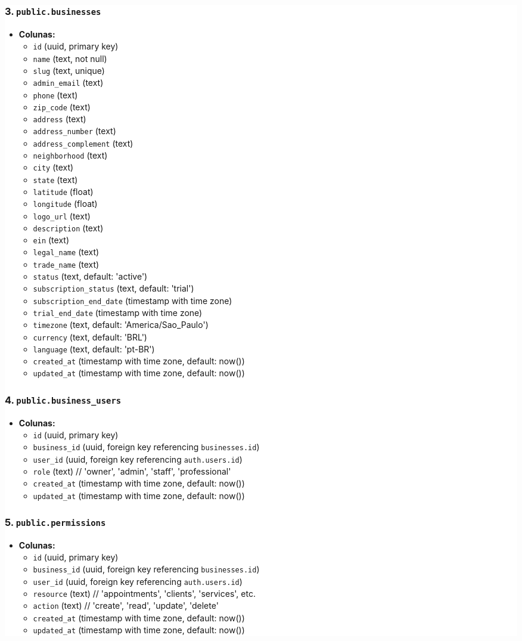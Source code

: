 ### 3. `public.businesses`
- **Colunas:**
  - `id` (uuid, primary key)
  - `name` (text, not null)
  - `slug` (text, unique)
  - `admin_email` (text)
  - `phone` (text)
  - `zip_code` (text)
  - `address` (text)
  - `address_number` (text)
  - `address_complement` (text)
  - `neighborhood` (text)
  - `city` (text)
  - `state` (text)
  - `latitude` (float)
  - `longitude` (float)
  - `logo_url` (text)
  - `description` (text)
  - `ein` (text)
  - `legal_name` (text)
  - `trade_name` (text)
  - `status` (text, default: 'active')
  - `subscription_status` (text, default: 'trial')
  - `subscription_end_date` (timestamp with time zone)
  - `trial_end_date` (timestamp with time zone)
  - `timezone` (text, default: 'America/Sao_Paulo')
  - `currency` (text, default: 'BRL')
  - `language` (text, default: 'pt-BR')
  - `created_at` (timestamp with time zone, default: now())
  - `updated_at` (timestamp with time zone, default: now())

### 4. `public.business_users`
- **Colunas:**
  - `id` (uuid, primary key)
  - `business_id` (uuid, foreign key referencing `businesses.id`)
  - `user_id` (uuid, foreign key referencing `auth.users.id`)
  - `role` (text) // 'owner', 'admin', 'staff', 'professional'
  - `created_at` (timestamp with time zone, default: now())
  - `updated_at` (timestamp with time zone, default: now())

### 5. `public.permissions`
- **Colunas:**
  - `id` (uuid, primary key)
  - `business_id` (uuid, foreign key referencing `businesses.id`)
  - `user_id` (uuid, foreign key referencing `auth.users.id`)
  - `resource` (text) // 'appointments', 'clients', 'services', etc.
  - `action` (text) // 'create', 'read', 'update', 'delete'
  - `created_at` (timestamp with time zone, default: now())
  - `updated_at` (timestamp with time zone, default: now())
